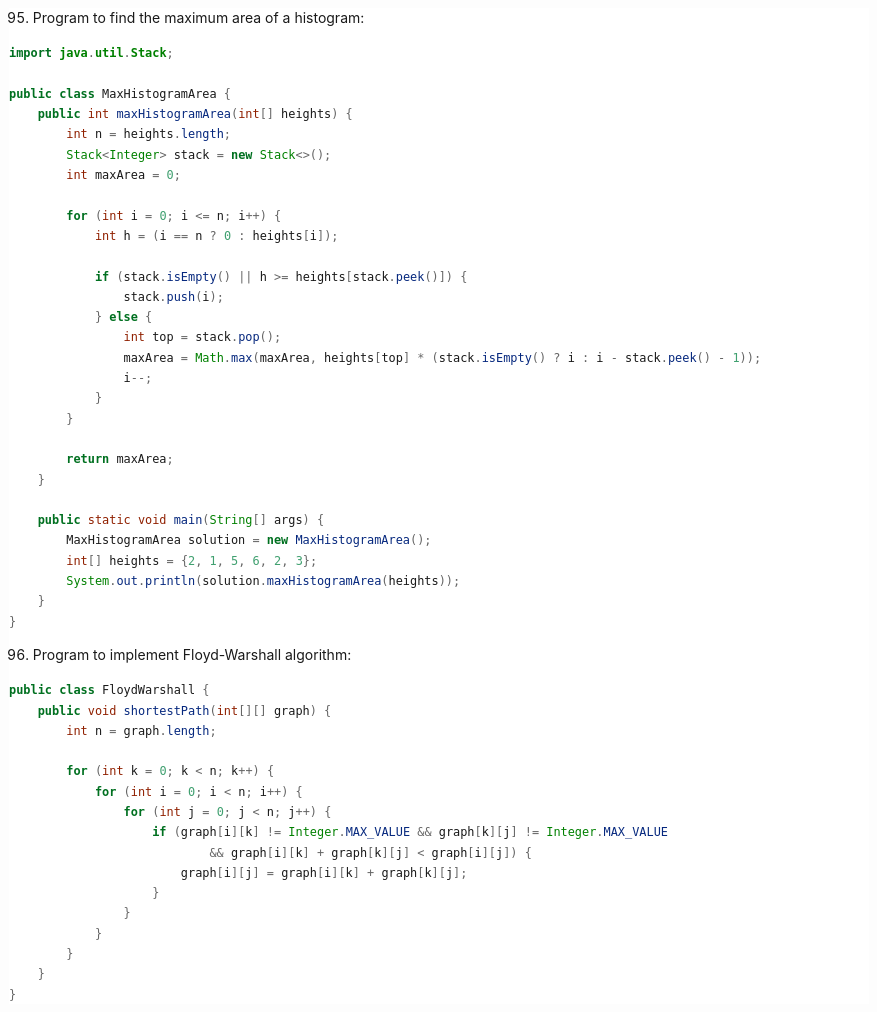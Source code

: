 95. Program to find the maximum area of a histogram:

```java
import java.util.Stack;

public class MaxHistogramArea {
    public int maxHistogramArea(int[] heights) {
        int n = heights.length;
        Stack<Integer> stack = new Stack<>();
        int maxArea = 0;

        for (int i = 0; i <= n; i++) {
            int h = (i == n ? 0 : heights[i]);

            if (stack.isEmpty() || h >= heights[stack.peek()]) {
                stack.push(i);
            } else {
                int top = stack.pop();
                maxArea = Math.max(maxArea, heights[top] * (stack.isEmpty() ? i : i - stack.peek() - 1));
                i--;
            }
        }

        return maxArea;
    }

    public static void main(String[] args) {
        MaxHistogramArea solution = new MaxHistogramArea();
        int[] heights = {2, 1, 5, 6, 2, 3};
        System.out.println(solution.maxHistogramArea(heights));
    }
}
```

96. Program to implement Floyd-Warshall algorithm:

```java
public class FloydWarshall {
    public void shortestPath(int[][] graph) {
        int n = graph.length;

        for (int k = 0; k < n; k++) {
            for (int i = 0; i < n; i++) {
                for (int j = 0; j < n; j++) {
                    if (graph[i][k] != Integer.MAX_VALUE && graph[k][j] != Integer.MAX_VALUE
                            && graph[i][k] + graph[k][j] < graph[i][j]) {
                        graph[i][j] = graph[i][k] + graph[k][j];
                    }
                }
            }
        }
    }
}
```
